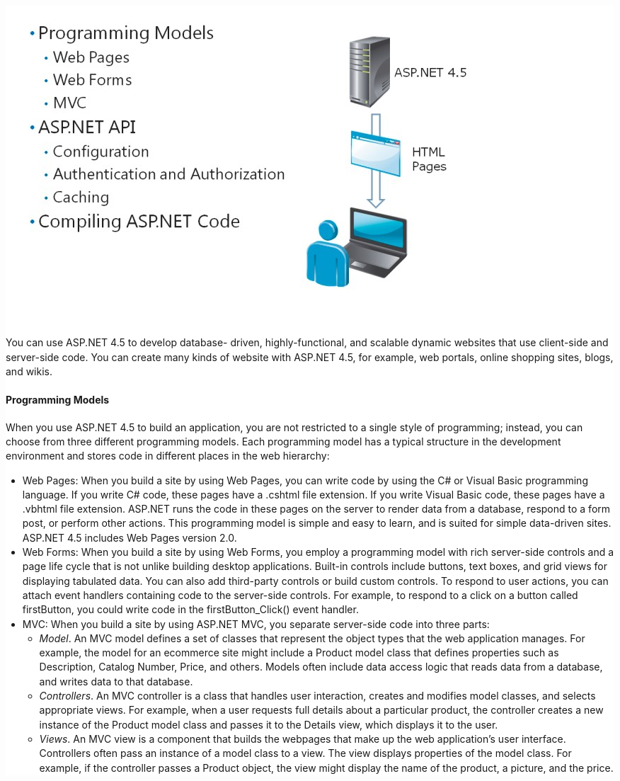 ![](_/1-2.jpg)

You can use ASP.NET 4.5 to develop database- driven, highly-functional, and scalable dynamic websites that use client-side and server-side code. You can create many kinds of website with ASP.NET 4.5, for example, web portals, online shopping sites, blogs, and wikis.

#### Programming  Models

When you use ASP.NET 4.5 to build an application, you are not restricted to a single style of programming; instead, you can choose from three different programming models. Each programming model has a typical structure in the
development environment and stores code in different places in the web hierarchy:
- Web Pages: When you build a site by using Web Pages, you can write code by using the C# or Visual Basic programming language. If you write C# code, these pages have a .cshtml file extension. If you write Visual Basic code, these pages have a .vbhtml file extension. ASP.NET runs the code in these pages on the server to render data from a database, respond to a form post, or perform other actions. This programming model is simple and easy to learn, and is suited for simple data-driven sites. ASP.NET 4.5 includes Web Pages version 2.0.
- Web Forms: When you build a site by using Web Forms, you employ a programming model with rich server-side controls and a page life cycle that is not unlike building desktop applications. Built-in controls include buttons, text boxes, and grid views for displaying tabulated data. You can also add third-party controls or build custom controls. To respond to user actions, you can attach event handlers containing code to the server-side controls. For example, to respond to a click on a button called firstButton, you could write code in the firstButton_Click() event handler.
- MVC: When you build a site by using ASP.NET MVC, you separate server-side code into three parts:
  - *Model*. An MVC model defines a set of classes that represent the object types that the web application manages. For example, the model for an ecommerce site might include a Product model class that defines properties such as Description, Catalog Number, Price, and others. Models often include data access logic that reads data from a database, and writes data to that database.
  - *Controllers*. An MVC controller is a class that handles user interaction, creates and modifies model classes, and selects appropriate views. For example, when a user requests full details about a particular product, the controller creates a new instance of the Product model class and passes it to the Details view, which displays it to the user.
  - *Views*. An MVC view is a component that builds the webpages that make up the web application’s user interface. Controllers often pass an instance of a model class to a view. The view displays properties of the model class. For example, if the controller passes a Product object, the view might display the name of the product, a picture, and the price.
